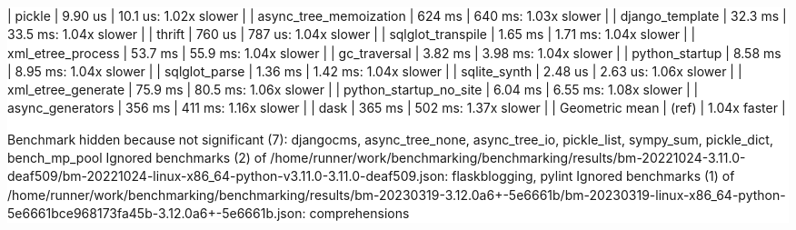 | pickle                  | 9.90 us                                                | 10.1 us: 1.02x slower                                                  |
| async_tree_memoization  | 624 ms                                                 | 640 ms: 1.03x slower                                                   |
| django_template         | 32.3 ms                                                | 33.5 ms: 1.04x slower                                                  |
| thrift                  | 760 us                                                 | 787 us: 1.04x slower                                                   |
| sqlglot_transpile       | 1.65 ms                                                | 1.71 ms: 1.04x slower                                                  |
| xml_etree_process       | 53.7 ms                                                | 55.9 ms: 1.04x slower                                                  |
| gc_traversal            | 3.82 ms                                                | 3.98 ms: 1.04x slower                                                  |
| python_startup          | 8.58 ms                                                | 8.95 ms: 1.04x slower                                                  |
| sqlglot_parse           | 1.36 ms                                                | 1.42 ms: 1.04x slower                                                  |
| sqlite_synth            | 2.48 us                                                | 2.63 us: 1.06x slower                                                  |
| xml_etree_generate      | 75.9 ms                                                | 80.5 ms: 1.06x slower                                                  |
| python_startup_no_site  | 6.04 ms                                                | 6.55 ms: 1.08x slower                                                  |
| async_generators        | 356 ms                                                 | 411 ms: 1.16x slower                                                   |
| dask                    | 365 ms                                                 | 502 ms: 1.37x slower                                                   |
| Geometric mean          | (ref)                                                  | 1.04x faster                                                           |

Benchmark hidden because not significant (7): djangocms, async_tree_none, async_tree_io, pickle_list, sympy_sum, pickle_dict, bench_mp_pool
Ignored benchmarks (2) of /home/runner/work/benchmarking/benchmarking/results/bm-20221024-3.11.0-deaf509/bm-20221024-linux-x86_64-python-v3.11.0-3.11.0-deaf509.json: flaskblogging, pylint
Ignored benchmarks (1) of /home/runner/work/benchmarking/benchmarking/results/bm-20230319-3.12.0a6+-5e6661b/bm-20230319-linux-x86_64-python-5e6661bce968173fa45b-3.12.0a6+-5e6661b.json: comprehensions
